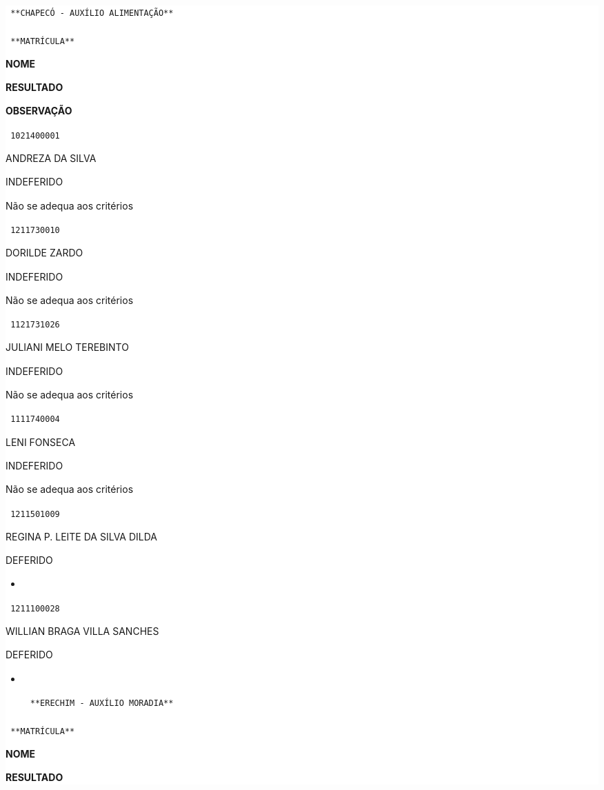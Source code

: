      **CHAPECÓ - AUXÍLIO ALIMENTAÇÃO**

     **MATRÍCULA**

   **NOME**

   **RESULTADO**

   **OBSERVAÇÃO**

     1021400001

   ANDREZA DA SILVA

   INDEFERIDO

   Não se adequa aos critérios

     1211730010

   DORILDE ZARDO

   INDEFERIDO

   Não se adequa aos critérios

     1121731026

   JULIANI MELO TEREBINTO

   INDEFERIDO

   Não se adequa aos critérios

     1111740004

   LENI FONSECA

   INDEFERIDO

   Não se adequa aos critérios

     1211501009

   REGINA P. LEITE DA SILVA DILDA

   DEFERIDO

   -

     1211100028

   WILLIAN BRAGA VILLA SANCHES

   DEFERIDO

   -

         **ERECHIM - AUXÍLIO MORADIA**

     **MATRÍCULA**

   **NOME**

   **RESULTADO**
